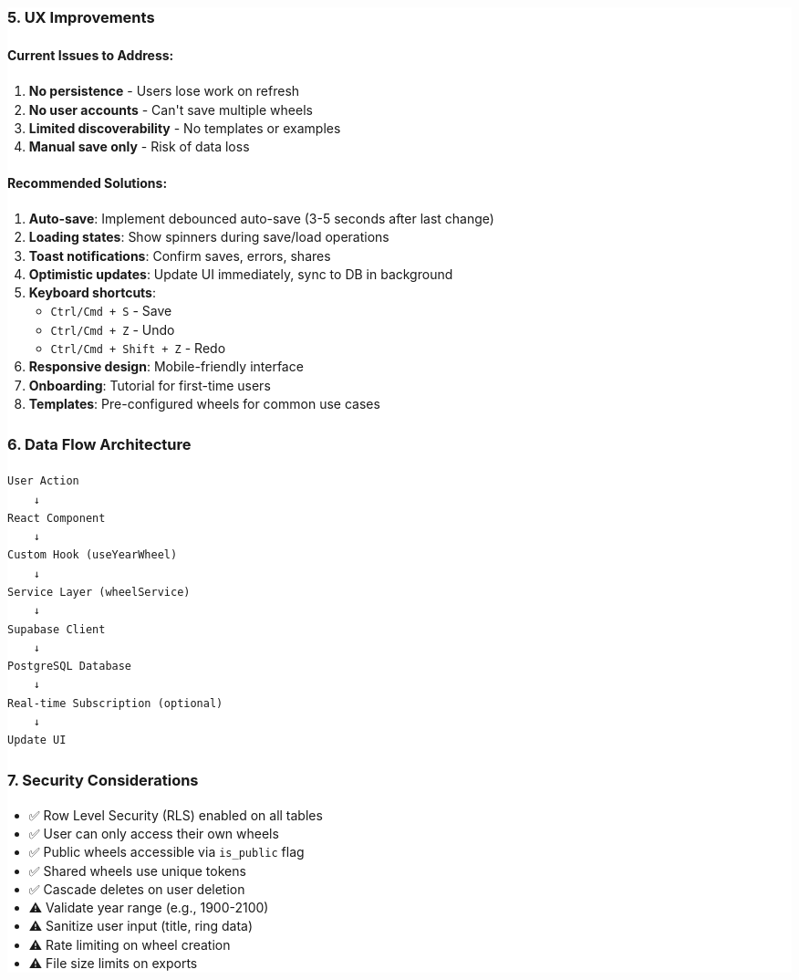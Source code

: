 ### 5. **UX Improvements**

#### Current Issues to Address:
1. **No persistence** - Users lose work on refresh
2. **No user accounts** - Can't save multiple wheels
3. **Limited discoverability** - No templates or examples
4. **Manual save only** - Risk of data loss

#### Recommended Solutions:
1. **Auto-save**: Implement debounced auto-save (3-5 seconds after last change)
2. **Loading states**: Show spinners during save/load operations
3. **Toast notifications**: Confirm saves, errors, shares
4. **Optimistic updates**: Update UI immediately, sync to DB in background
5. **Keyboard shortcuts**: 
   - `Ctrl/Cmd + S` - Save
   - `Ctrl/Cmd + Z` - Undo
   - `Ctrl/Cmd + Shift + Z` - Redo
6. **Responsive design**: Mobile-friendly interface
7. **Onboarding**: Tutorial for first-time users
8. **Templates**: Pre-configured wheels for common use cases

### 6. **Data Flow Architecture**

```
User Action
    ↓
React Component
    ↓
Custom Hook (useYearWheel)
    ↓
Service Layer (wheelService)
    ↓
Supabase Client
    ↓
PostgreSQL Database
    ↓
Real-time Subscription (optional)
    ↓
Update UI
```

### 7. **Security Considerations**

- ✅ Row Level Security (RLS) enabled on all tables
- ✅ User can only access their own wheels
- ✅ Public wheels accessible via `is_public` flag
- ✅ Shared wheels use unique tokens
- ✅ Cascade deletes on user deletion
- ⚠️ Validate year range (e.g., 1900-2100)
- ⚠️ Sanitize user input (title, ring data)
- ⚠️ Rate limiting on wheel creation
- ⚠️ File size limits on exports
